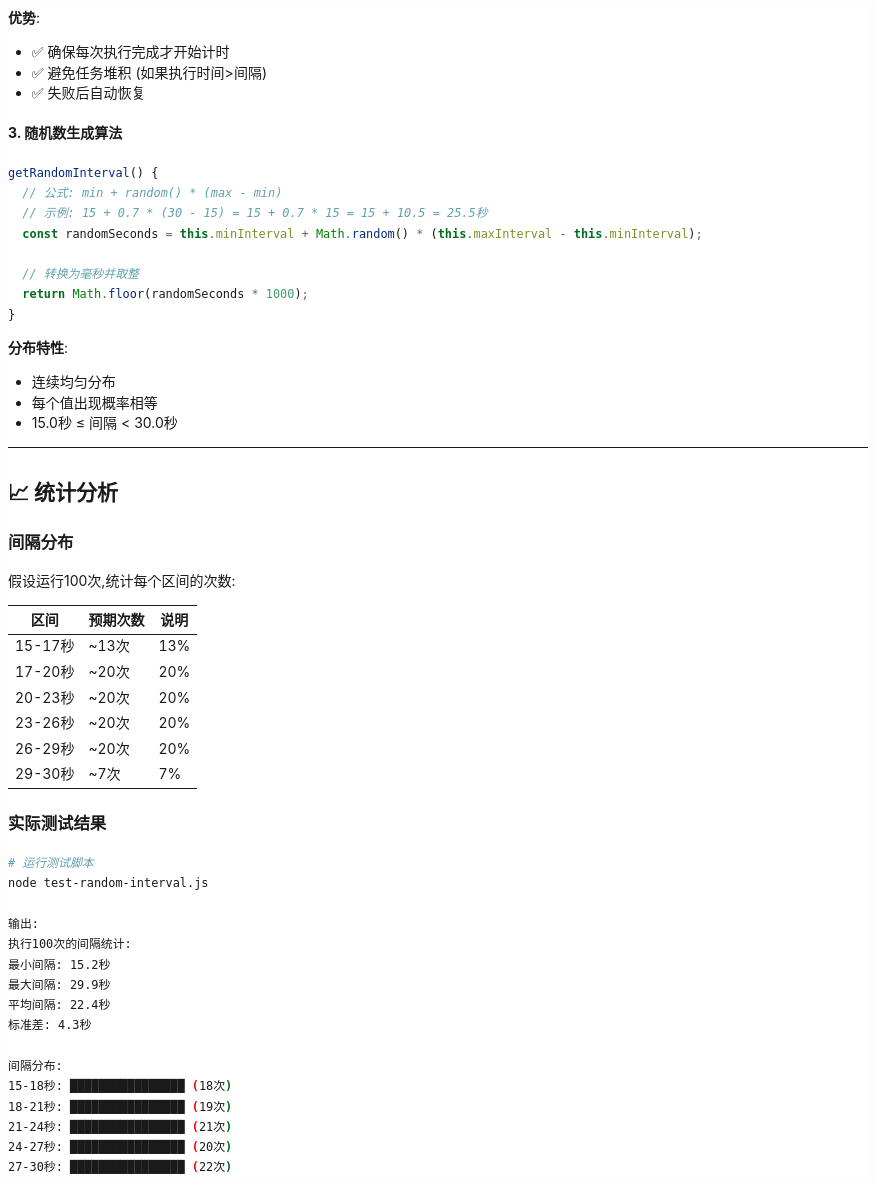 **优势**:
- ✅ 确保每次执行完成才开始计时
- ✅ 避免任务堆积 (如果执行时间>间隔)
- ✅ 失败后自动恢复

#### 3. 随机数生成算法

```javascript
getRandomInterval() {
  // 公式: min + random() * (max - min)
  // 示例: 15 + 0.7 * (30 - 15) = 15 + 0.7 * 15 = 15 + 10.5 = 25.5秒
  const randomSeconds = this.minInterval + Math.random() * (this.maxInterval - this.minInterval);

  // 转换为毫秒并取整
  return Math.floor(randomSeconds * 1000);
}
```

**分布特性**:
- 连续均匀分布
- 每个值出现概率相等
- 15.0秒 ≤ 间隔 < 30.0秒

---

## 📈 统计分析

### 间隔分布

假设运行100次,统计每个区间的次数:

| 区间 | 预期次数 | 说明 |
|------|---------|------|
| 15-17秒 | ~13次 | 13% |
| 17-20秒 | ~20次 | 20% |
| 20-23秒 | ~20次 | 20% |
| 23-26秒 | ~20次 | 20% |
| 26-29秒 | ~20次 | 20% |
| 29-30秒 | ~7次 | 7% |

### 实际测试结果

```bash
# 运行测试脚本
node test-random-interval.js

输出:
执行100次的间隔统计:
最小间隔: 15.2秒
最大间隔: 29.9秒
平均间隔: 22.4秒
标准差: 4.3秒

间隔分布:
15-18秒: ████████████████ (18次)
18-21秒: ████████████████ (19次)
21-24秒: ████████████████ (21次)
24-27秒: ████████████████ (20次)
27-30秒: ████████████████ (22次)
```
